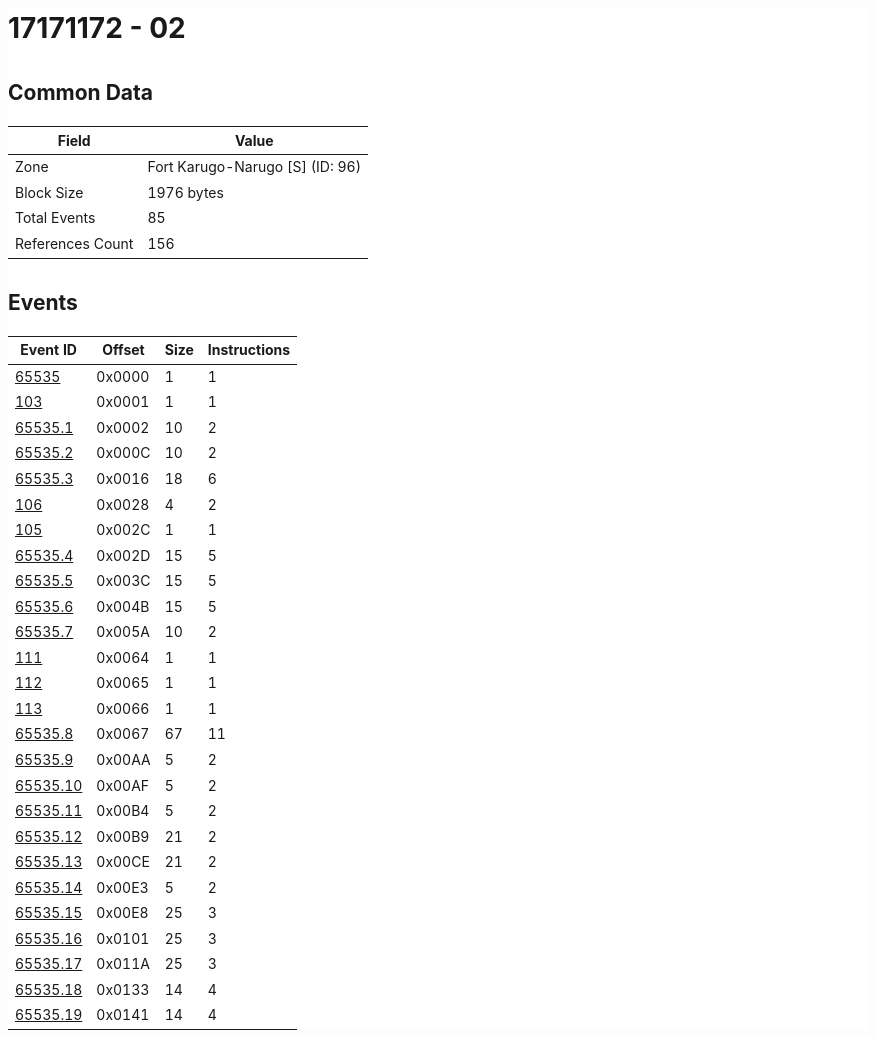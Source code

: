 # 17171172 - 02

## Common Data

| Field            | Value                           |
|------------------|---------------------------------|
| Zone             | Fort Karugo-Narugo [S] (ID: 96) |
| Block Size       | 1976 bytes                      |
| Total Events     | 85                              |
| References Count | 156                             |

## Events

| Event ID                  | Offset   |   Size |   Instructions |
|---------------------------|----------|--------|----------------|
| [65535](./65535.md)       | 0x0000   |      1 |              1 |
| [103](./103.md)           | 0x0001   |      1 |              1 |
| [65535.1](./65535.1.md)   | 0x0002   |     10 |              2 |
| [65535.2](./65535.2.md)   | 0x000C   |     10 |              2 |
| [65535.3](./65535.3.md)   | 0x0016   |     18 |              6 |
| [106](./106.md)           | 0x0028   |      4 |              2 |
| [105](./105.md)           | 0x002C   |      1 |              1 |
| [65535.4](./65535.4.md)   | 0x002D   |     15 |              5 |
| [65535.5](./65535.5.md)   | 0x003C   |     15 |              5 |
| [65535.6](./65535.6.md)   | 0x004B   |     15 |              5 |
| [65535.7](./65535.7.md)   | 0x005A   |     10 |              2 |
| [111](./111.md)           | 0x0064   |      1 |              1 |
| [112](./112.md)           | 0x0065   |      1 |              1 |
| [113](./113.md)           | 0x0066   |      1 |              1 |
| [65535.8](./65535.8.md)   | 0x0067   |     67 |             11 |
| [65535.9](./65535.9.md)   | 0x00AA   |      5 |              2 |
| [65535.10](./65535.10.md) | 0x00AF   |      5 |              2 |
| [65535.11](./65535.11.md) | 0x00B4   |      5 |              2 |
| [65535.12](./65535.12.md) | 0x00B9   |     21 |              2 |
| [65535.13](./65535.13.md) | 0x00CE   |     21 |              2 |
| [65535.14](./65535.14.md) | 0x00E3   |      5 |              2 |
| [65535.15](./65535.15.md) | 0x00E8   |     25 |              3 |
| [65535.16](./65535.16.md) | 0x0101   |     25 |              3 |
| [65535.17](./65535.17.md) | 0x011A   |     25 |              3 |
| [65535.18](./65535.18.md) | 0x0133   |     14 |              4 |
| [65535.19](./65535.19.md) | 0x0141   |     14 |              4 |